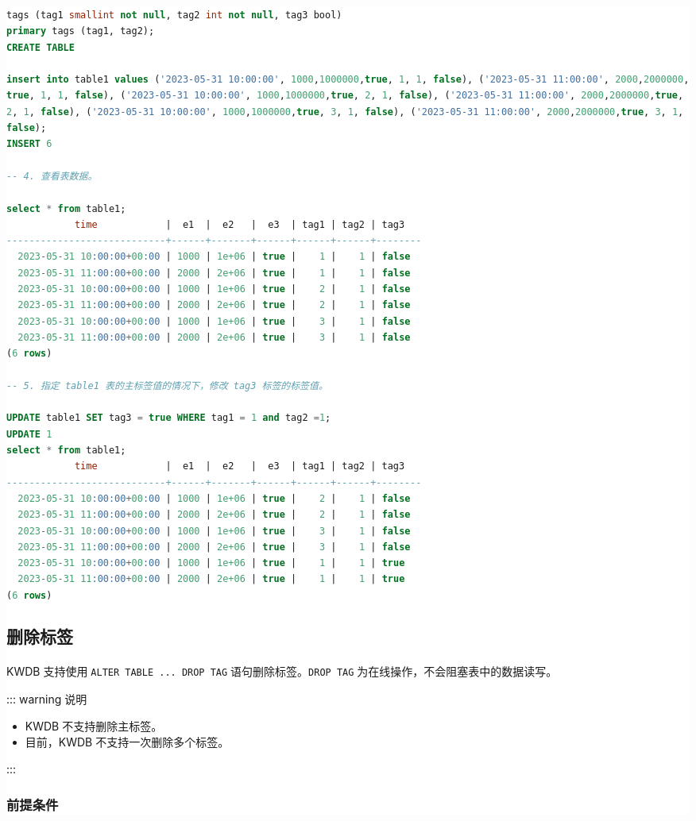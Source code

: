 ```sql
tags (tag1 smallint not null, tag2 int not null, tag3 bool)
primary tags (tag1, tag2);
CREATE TABLE

insert into table1 values ('2023-05-31 10:00:00', 1000,1000000,true, 1, 1, false), ('2023-05-31 11:00:00', 2000,2000000, true, 1, 1, false), ('2023-05-31 10:00:00', 1000,1000000,true, 2, 1, false), ('2023-05-31 11:00:00', 2000,2000000,true, 2, 1, false), ('2023-05-31 10:00:00', 1000,1000000,true, 3, 1, false), ('2023-05-31 11:00:00', 2000,2000000,true, 3, 1, false);
INSERT 6

-- 4. 查看表数据。

select * from table1;
            time            |  e1  |  e2   |  e3  | tag1 | tag2 | tag3
----------------------------+------+-------+------+------+------+--------
  2023-05-31 10:00:00+00:00 | 1000 | 1e+06 | true |    1 |    1 | false
  2023-05-31 11:00:00+00:00 | 2000 | 2e+06 | true |    1 |    1 | false
  2023-05-31 10:00:00+00:00 | 1000 | 1e+06 | true |    2 |    1 | false
  2023-05-31 11:00:00+00:00 | 2000 | 2e+06 | true |    2 |    1 | false
  2023-05-31 10:00:00+00:00 | 1000 | 1e+06 | true |    3 |    1 | false
  2023-05-31 11:00:00+00:00 | 2000 | 2e+06 | true |    3 |    1 | false
(6 rows)

-- 5. 指定 table1 表的主标签值的情况下，修改 tag3 标签的标签值。

UPDATE table1 SET tag3 = true WHERE tag1 = 1 and tag2 =1;
UPDATE 1
select * from table1;
            time            |  e1  |  e2   |  e3  | tag1 | tag2 | tag3
----------------------------+------+-------+------+------+------+--------
  2023-05-31 10:00:00+00:00 | 1000 | 1e+06 | true |    2 |    1 | false
  2023-05-31 11:00:00+00:00 | 2000 | 2e+06 | true |    2 |    1 | false
  2023-05-31 10:00:00+00:00 | 1000 | 1e+06 | true |    3 |    1 | false
  2023-05-31 11:00:00+00:00 | 2000 | 2e+06 | true |    3 |    1 | false
  2023-05-31 10:00:00+00:00 | 1000 | 1e+06 | true |    1 |    1 | true
  2023-05-31 11:00:00+00:00 | 2000 | 2e+06 | true |    1 |    1 | true
(6 rows)
```

## 删除标签

KWDB 支持使用 `ALTER TABLE ... DROP TAG` 语句删除标签。`DROP TAG` 为在线操作，不会阻塞表中的数据读写。

::: warning 说明

- KWDB 不支持删除主标签。
- 目前，KWDB 不支持一次删除多个标签。

:::

### 前提条件
